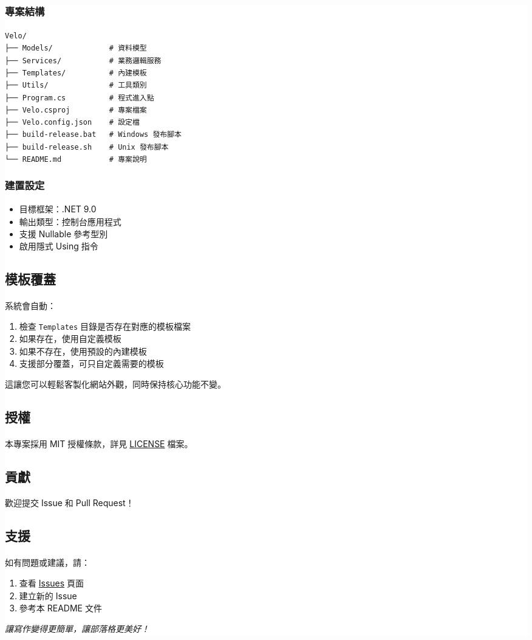 ### 專案結構
``` 
Velo/
├── Models/             # 資料模型
├── Services/           # 業務邏輯服務
├── Templates/          # 內建模板
├── Utils/              # 工具類別
├── Program.cs          # 程式進入點
├── Velo.csproj         # 專案檔案
├── Velo.config.json    # 設定檔
├── build-release.bat   # Windows 發布腳本
├── build-release.sh    # Unix 發布腳本
└── README.md           # 專案說明
```
### 建置設定
- 目標框架：.NET 9.0
- 輸出類型：控制台應用程式
- 支援 Nullable 參考型別
- 啟用隱式 Using 指令

## 模板覆蓋
系統會自動：
1. 檢查 `Templates` 目錄是否存在對應的模板檔案
2. 如果存在，使用自定義模板
3. 如果不存在，使用預設的內建模板
4. 支援部分覆蓋，可只自定義需要的模板

這讓您可以輕鬆客製化網站外觀，同時保持核心功能不變。
## 授權
本專案採用 MIT 授權條款，詳見 [LICENSE](LICENSE) 檔案。
## 貢獻
歡迎提交 Issue 和 Pull Request！
## 支援
如有問題或建議，請：
1. 查看 [Issues](../../issues) 頁面
2. 建立新的 Issue
3. 參考本 README 文件

_讓寫作變得更簡單，讓部落格更美好！_
